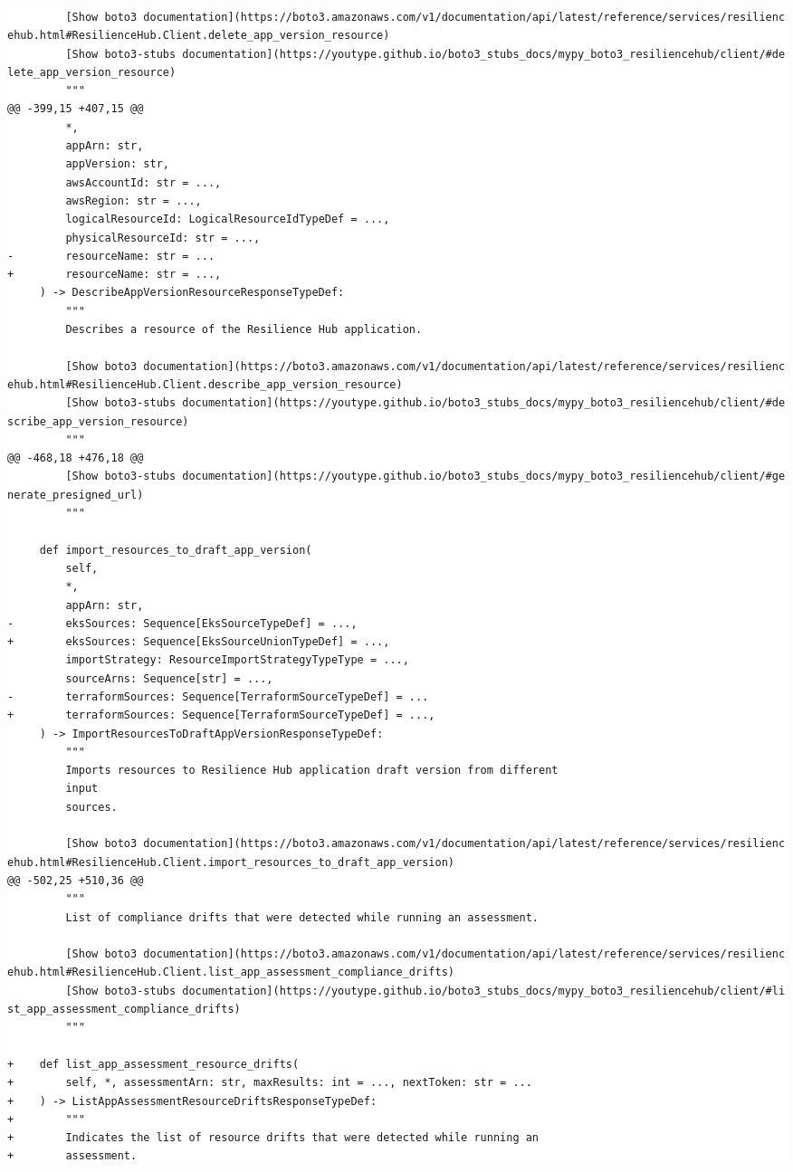 ```
         [Show boto3 documentation](https://boto3.amazonaws.com/v1/documentation/api/latest/reference/services/resiliencehub.html#ResilienceHub.Client.delete_app_version_resource)
         [Show boto3-stubs documentation](https://youtype.github.io/boto3_stubs_docs/mypy_boto3_resiliencehub/client/#delete_app_version_resource)
         """
@@ -399,15 +407,15 @@
         *,
         appArn: str,
         appVersion: str,
         awsAccountId: str = ...,
         awsRegion: str = ...,
         logicalResourceId: LogicalResourceIdTypeDef = ...,
         physicalResourceId: str = ...,
-        resourceName: str = ...
+        resourceName: str = ...,
     ) -> DescribeAppVersionResourceResponseTypeDef:
         """
         Describes a resource of the Resilience Hub application.
 
         [Show boto3 documentation](https://boto3.amazonaws.com/v1/documentation/api/latest/reference/services/resiliencehub.html#ResilienceHub.Client.describe_app_version_resource)
         [Show boto3-stubs documentation](https://youtype.github.io/boto3_stubs_docs/mypy_boto3_resiliencehub/client/#describe_app_version_resource)
         """
@@ -468,18 +476,18 @@
         [Show boto3-stubs documentation](https://youtype.github.io/boto3_stubs_docs/mypy_boto3_resiliencehub/client/#generate_presigned_url)
         """
 
     def import_resources_to_draft_app_version(
         self,
         *,
         appArn: str,
-        eksSources: Sequence[EksSourceTypeDef] = ...,
+        eksSources: Sequence[EksSourceUnionTypeDef] = ...,
         importStrategy: ResourceImportStrategyTypeType = ...,
         sourceArns: Sequence[str] = ...,
-        terraformSources: Sequence[TerraformSourceTypeDef] = ...
+        terraformSources: Sequence[TerraformSourceTypeDef] = ...,
     ) -> ImportResourcesToDraftAppVersionResponseTypeDef:
         """
         Imports resources to Resilience Hub application draft version from different
         input
         sources.
 
         [Show boto3 documentation](https://boto3.amazonaws.com/v1/documentation/api/latest/reference/services/resiliencehub.html#ResilienceHub.Client.import_resources_to_draft_app_version)
@@ -502,25 +510,36 @@
         """
         List of compliance drifts that were detected while running an assessment.
 
         [Show boto3 documentation](https://boto3.amazonaws.com/v1/documentation/api/latest/reference/services/resiliencehub.html#ResilienceHub.Client.list_app_assessment_compliance_drifts)
         [Show boto3-stubs documentation](https://youtype.github.io/boto3_stubs_docs/mypy_boto3_resiliencehub/client/#list_app_assessment_compliance_drifts)
         """
 
+    def list_app_assessment_resource_drifts(
+        self, *, assessmentArn: str, maxResults: int = ..., nextToken: str = ...
+    ) -> ListAppAssessmentResourceDriftsResponseTypeDef:
+        """
+        Indicates the list of resource drifts that were detected while running an
+        assessment.
```